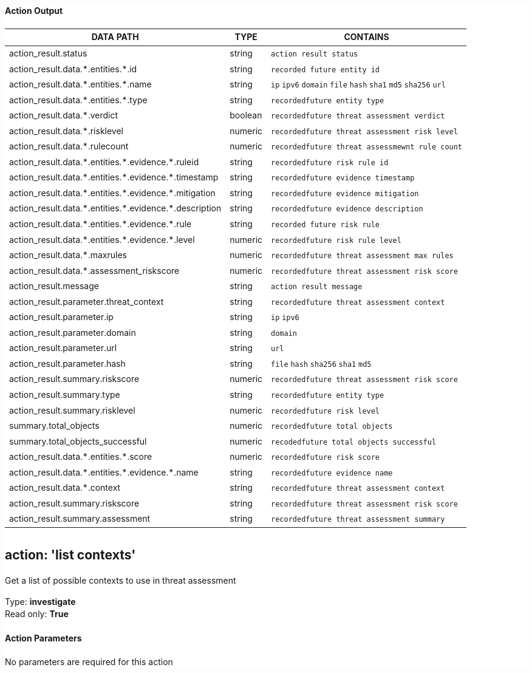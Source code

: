 #### Action Output
DATA PATH | TYPE | CONTAINS
--------- | ---- | --------
action\_result\.status | string |  `action result status` 
action\_result\.data\.\*\.entities\.\*\.id | string |  `recorded future entity id` 
action\_result\.data\.\*\.entities\.\*\.name | string |  `ip`  `ipv6`  `domain`  `file`  `hash`  `sha1`  `md5`  `sha256`  `url` 
action\_result\.data\.\*\.entities\.\*\.type | string |  `recordedfuture entity type` 
action\_result\.data\.\*\.verdict | boolean |  `recordedfuture threat assessment verdict` 
action\_result\.data\.\*\.risklevel | numeric |  `recordedfuture threat assessment risk level` 
action\_result\.data\.\*\.rulecount | numeric |  `recordedfuture threat assessmewnt rule count` 
action\_result\.data\.\*\.entities\.\*\.evidence\.\*\.ruleid | string |  `recordedfuture risk rule id` 
action\_result\.data\.\*\.entities\.\*\.evidence\.\*\.timestamp | string |  `recordedfuture evidence timestamp` 
action\_result\.data\.\*\.entities\.\*\.evidence\.\*\.mitigation | string |  `recordedfuture evidence mitigation` 
action\_result\.data\.\*\.entities\.\*\.evidence\.\*\.description | string |  `recordedfuture evidence description` 
action\_result\.data\.\*\.entities\.\*\.evidence\.\*\.rule | string |  `recorded future risk rule` 
action\_result\.data\.\*\.entities\.\*\.evidence\.\*\.level | numeric |  `recordedfuture risk rule level` 
action\_result\.data\.\*\.maxrules | numeric |  `recordedfuture threat assessment max rules` 
action\_result\.data\.\*\.assessment\_riskscore | numeric |  `recordedfuture threat assessment risk score` 
action\_result\.message | string |  `action result message` 
action\_result\.parameter\.threat\_context | string |  `recordedfuture threat assessment context` 
action\_result\.parameter\.ip | string |  `ip`  `ipv6` 
action\_result\.parameter\.domain | string |  `domain` 
action\_result\.parameter\.url | string |  `url` 
action\_result\.parameter\.hash | string |  `file`  `hash`  `sha256`  `sha1`  `md5` 
action\_result\.summary\.riskscore | numeric |  `recordedfuture threat assessment risk score` 
action\_result\.summary\.type | string |  `recordedfuture entity type` 
action\_result\.summary\.risklevel | numeric |  `recordedfuture risk level` 
summary\.total\_objects | numeric |  `recordedfuture total objects` 
summary\.total\_objects\_successful | numeric |  `recodedfuture total objects successful` 
action\_result\.data\.\*\.entities\.\*\.score | numeric |  `recordedfuture risk score` 
action\_result\.data\.\*\.entities\.\*\.evidence\.\*\.name | string |  `recordedfuture evidence name` 
action\_result\.data\.\*\.context | string |  `recordedfuture threat assessment context` 
action\_result\.summary\.riskscore | string |  `recordedfuture threat assessment risk score` 
action\_result\.summary\.assessment | string |  `recordedfuture threat assessment summary`   

## action: 'list contexts'
Get a list of possible contexts to use in threat assessment

Type: **investigate**  
Read only: **True**

#### Action Parameters
No parameters are required for this action

